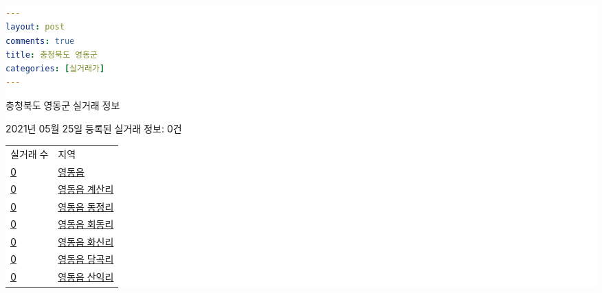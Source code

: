```yaml
---
layout: post
comments: true
title: 충청북도 영동군
categories: [실거래가]
---
```


충청북도 영동군 실거래 정보

2021년 05월 25일 등록된 실거래 정보: 0건


<table>
  <tr>
    <td>실거래 수</td>
    <td>지역</td>
  </tr>

  
  <tr>
    <td><a href="4374025000.html">0</a></td>
    <td><a href="4374025000.html">영동읍</a></td>
  </tr>
    

  <tr>
    <td><a href="4374025021.html">0</a></td>
    <td><a href="4374025021.html">영동읍 계산리</a></td>
  </tr>
    

  <tr>
    <td><a href="4374025022.html">0</a></td>
    <td><a href="4374025022.html">영동읍 동정리</a></td>
  </tr>
    

  <tr>
    <td><a href="4374025023.html">0</a></td>
    <td><a href="4374025023.html">영동읍 회동리</a></td>
  </tr>
    

  <tr>
    <td><a href="4374025024.html">0</a></td>
    <td><a href="4374025024.html">영동읍 화신리</a></td>
  </tr>
    

  <tr>
    <td><a href="4374025025.html">0</a></td>
    <td><a href="4374025025.html">영동읍 당곡리</a></td>
  </tr>
    

  <tr>
    <td><a href="4374025026.html">0</a></td>
    <td><a href="4374025026.html">영동읍 산익리</a></td>
  </tr>
    